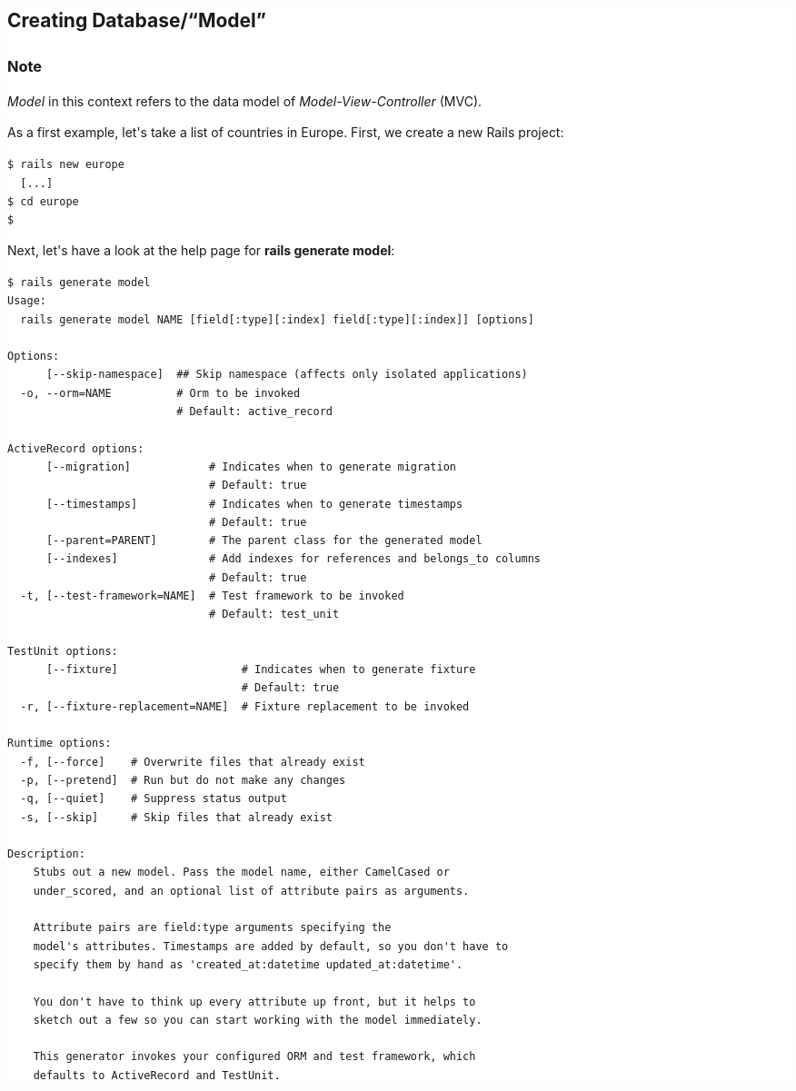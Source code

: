 ## Creating Database/“Model”

### Note

*Model* in this context refers to the data model of
*Model-View-Controller* (MVC).

As a first example, let's take a list of countries in Europe. First, we
create a new Rails project:

``` {.screen}
$ rails new europe
  [...]
$ cd europe
$
```

Next, let's have a look at the help page for **rails generate model**:

``` {.screen}
$ rails generate model
Usage:
  rails generate model NAME [field[:type][:index] field[:type][:index]] [options]

Options:
      [--skip-namespace]  ## Skip namespace (affects only isolated applications)
  -o, --orm=NAME          # Orm to be invoked
                          # Default: active_record

ActiveRecord options:
      [--migration]            # Indicates when to generate migration
                               # Default: true
      [--timestamps]           # Indicates when to generate timestamps
                               # Default: true
      [--parent=PARENT]        # The parent class for the generated model
      [--indexes]              # Add indexes for references and belongs_to columns
                               # Default: true
  -t, [--test-framework=NAME]  # Test framework to be invoked
                               # Default: test_unit

TestUnit options:
      [--fixture]                   # Indicates when to generate fixture
                                    # Default: true
  -r, [--fixture-replacement=NAME]  # Fixture replacement to be invoked

Runtime options:
  -f, [--force]    # Overwrite files that already exist
  -p, [--pretend]  # Run but do not make any changes
  -q, [--quiet]    # Suppress status output
  -s, [--skip]     # Skip files that already exist

Description:
    Stubs out a new model. Pass the model name, either CamelCased or
    under_scored, and an optional list of attribute pairs as arguments.

    Attribute pairs are field:type arguments specifying the
    model's attributes. Timestamps are added by default, so you don't have to
    specify them by hand as 'created_at:datetime updated_at:datetime'.

    You don't have to think up every attribute up front, but it helps to
    sketch out a few so you can start working with the model immediately.

    This generator invokes your configured ORM and test framework, which
    defaults to ActiveRecord and TestUnit.

```